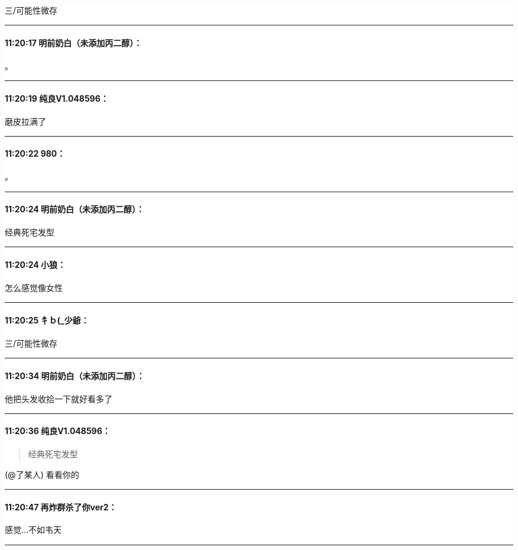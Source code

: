 三/可能性微存

*****

#### 11:20:17  明前奶白（未添加丙二醇）：

。

*****

#### 11:20:19  纯良V1.048596：

磨皮拉满了

*****

#### 11:20:22  980：

。

*****

#### 11:20:24  明前奶白（未添加丙二醇）：

经典死宅发型

*****

#### 11:20:24  小狼：

怎么感觉像女性

*****

#### 11:20:25  牜ｂ(_少爺：

三/可能性微存

*****

#### 11:20:34  明前奶白（未添加丙二醇）：

他把头发收拾一下就好看多了

*****

#### 11:20:36  纯良V1.048596：

<blockquote>经典死宅发型</blockquote>
 (@了某人)  看看你的

*****

#### 11:20:47  再炸群杀了你ver2：

感觉...不如韦天

*****

